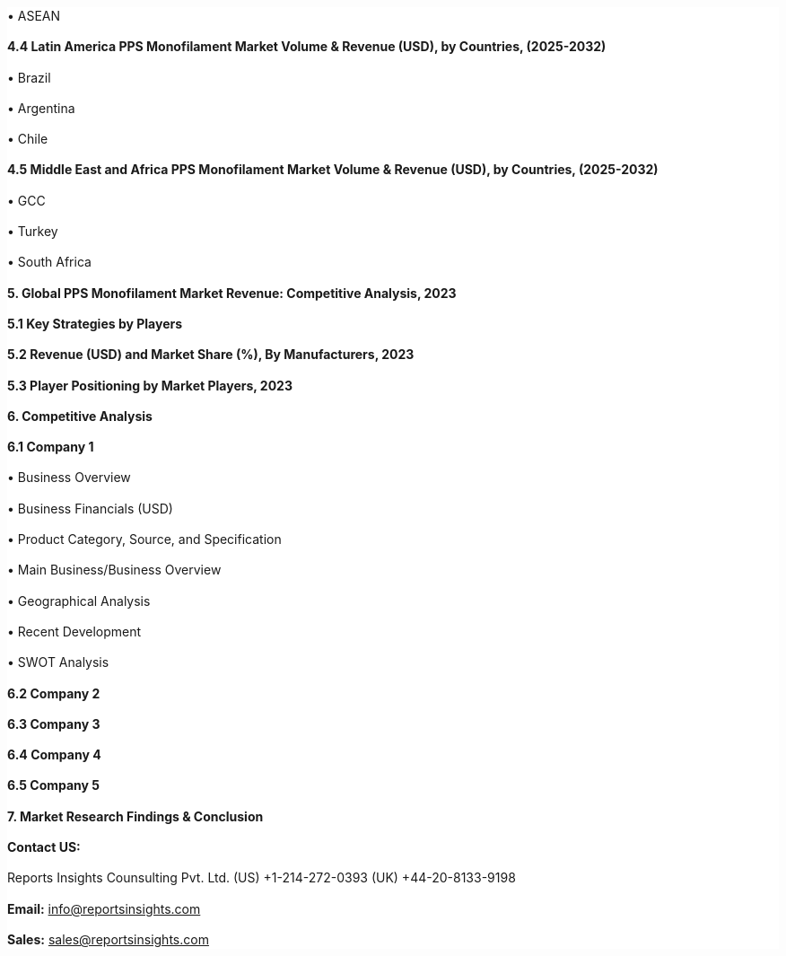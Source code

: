 • ASEAN

<strong>4.4 Latin America PPS Monofilament Market Volume &amp; Revenue (USD), by Countries, (2025-2032)</strong>

• Brazil

• Argentina

• Chile

<strong>4.5 Middle East and Africa PPS Monofilament Market Volume &amp; Revenue (USD), by Countries, (2025-2032)</strong>

• GCC

• Turkey

• South Africa

<strong>5. Global PPS Monofilament Market Revenue: Competitive Analysis, 2023</strong>

<strong>5.1 Key Strategies by Players</strong>

<strong>5.2 Revenue (USD) and Market Share (%), By Manufacturers, 2023</strong>

<strong>5.3 Player Positioning by Market Players, 2023</strong>

<strong>6. Competitive Analysis</strong>

<strong>6.1 Company 1</strong>

• Business Overview

• Business Financials (USD)

• Product Category, Source, and Specification

• Main Business/Business Overview

• Geographical Analysis

• Recent Development

• SWOT Analysis

<strong>6.2 Company 2</strong>

<strong>6.3 Company 3</strong>

<strong>6.4 Company 4</strong>

<strong>6.5 Company 5</strong>

<strong>7. Market Research Findings &amp; Conclusion</strong>

<strong>Contact US:</strong>

Reports Insights Counsulting Pvt. Ltd.
(US) +1-214-272-0393
(UK) +44-20-8133-9198
<p class=""""><b>Email:</b> <a href=mailto:info@reportsinsights.com>info@reportsinsights.com</a></p>
<p class=""""><b>Sales:</b> <a href=mailto:sales@reportsinsights.com>sales@reportsinsights.com</a></p>
